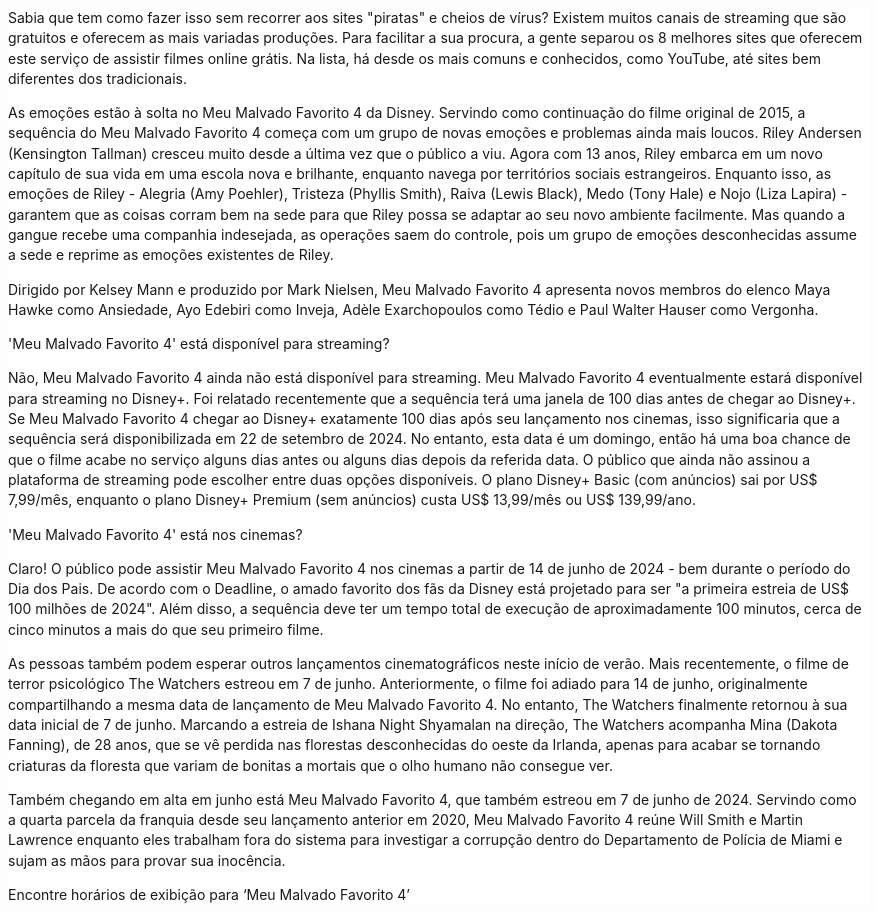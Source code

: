Sabia que tem como fazer isso sem recorrer aos sites "piratas" e cheios de vírus? Existem muitos canais de streaming que são gratuitos e oferecem as mais variadas produções. Para facilitar a sua procura, a gente separou os 8 melhores sites que oferecem este serviço de assistir filmes online grátis. Na lista, há desde os mais comuns e conhecidos, como YouTube, até sites bem diferentes dos tradicionais.


As emoções estão à solta no Meu Malvado Favorito 4 da Disney. Servindo como continuação do filme original de 2015, a sequência do Meu Malvado Favorito 4 começa com um grupo de novas emoções e problemas ainda mais loucos. Riley Andersen (Kensington Tallman) cresceu muito desde a última vez que o público a viu. Agora com 13 anos, Riley embarca em um novo capítulo de sua vida em uma escola nova e brilhante, enquanto navega por territórios sociais estrangeiros. Enquanto isso, as emoções de Riley - Alegria (Amy Poehler), Tristeza (Phyllis Smith), Raiva (Lewis Black), Medo (Tony Hale) e Nojo (Liza Lapira) - garantem que as coisas corram bem na sede para que Riley possa se adaptar ao seu novo ambiente facilmente. Mas quando a gangue recebe uma companhia indesejada, as operações saem do controle, pois um grupo de emoções desconhecidas assume a sede e reprime as emoções existentes de Riley.

Dirigido por Kelsey Mann e produzido por Mark Nielsen, Meu Malvado Favorito 4 apresenta novos membros do elenco Maya Hawke como Ansiedade, Ayo Edebiri como Inveja, Adèle Exarchopoulos como Tédio e Paul Walter Hauser como Vergonha.

'Meu Malvado Favorito 4' está disponível para streaming?

Não, Meu Malvado Favorito 4 ainda não está disponível para streaming. Meu Malvado Favorito 4 eventualmente estará disponível para streaming no Disney+. Foi relatado recentemente que a sequência terá uma janela de 100 dias antes de chegar ao Disney+. Se Meu Malvado Favorito 4 chegar ao Disney+ exatamente 100 dias após seu lançamento nos cinemas, isso significaria que a sequência será disponibilizada em 22 de setembro de 2024. No entanto, esta data é um domingo, então há uma boa chance de que o filme acabe no serviço alguns dias antes ou alguns dias depois da referida data. O público que ainda não assinou a plataforma de streaming pode escolher entre duas opções disponíveis. O plano Disney+ Basic (com anúncios) sai por US$ 7,99/mês, enquanto o plano Disney+ Premium (sem anúncios) custa US$ 13,99/mês ou US$ 139,99/ano.

'Meu Malvado Favorito 4' está nos cinemas?

Claro! O público pode assistir Meu Malvado Favorito 4 nos cinemas a partir de 14 de junho de 2024 - bem durante o período do Dia dos Pais. De acordo com o Deadline, o amado favorito dos fãs da Disney está projetado para ser "a primeira estreia de US$ 100 milhões de 2024". Além disso, a sequência deve ter um tempo total de execução de aproximadamente 100 minutos, cerca de cinco minutos a mais do que seu primeiro filme.

As pessoas também podem esperar outros lançamentos cinematográficos neste início de verão. Mais recentemente, o filme de terror psicológico The Watchers estreou em 7 de junho. Anteriormente, o filme foi adiado para 14 de junho, originalmente compartilhando a mesma data de lançamento de Meu Malvado Favorito 4. No entanto, The Watchers finalmente retornou à sua data inicial de 7 de junho. Marcando a estreia de Ishana Night Shyamalan na direção, The Watchers acompanha Mina (Dakota Fanning), de 28 anos, que se vê perdida nas florestas desconhecidas do oeste da Irlanda, apenas para acabar se tornando criaturas da floresta que variam de bonitas a mortais que o olho humano não consegue ver.

Também chegando em alta em junho está Meu Malvado Favorito 4, que também estreou em 7 de junho de 2024. Servindo como a quarta parcela da franquia desde seu lançamento anterior em 2020, Meu Malvado Favorito 4 reúne Will Smith e Martin Lawrence enquanto eles trabalham fora do sistema para investigar a corrupção dentro do Departamento de Polícia de Miami e sujam as mãos para provar sua inocência.

Encontre horários de exibição para ‘Meu Malvado Favorito 4’
